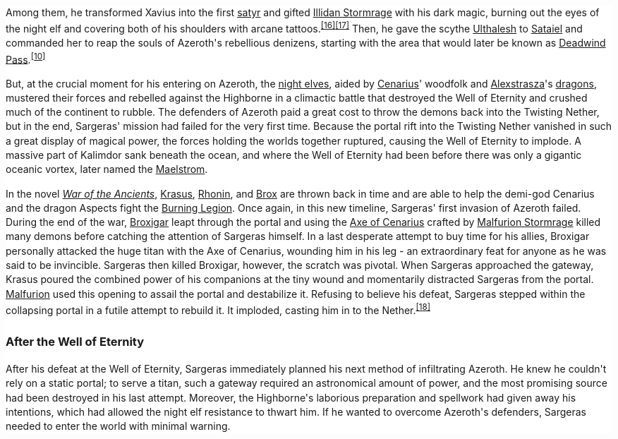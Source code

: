 Among them, he transformed Xavius into the first [satyr](https://wowpedia.fandom.com/wiki/Satyr "Satyr") and gifted [Illidan Stormrage](https://wowpedia.fandom.com/wiki/Illidan_Stormrage "Illidan Stormrage") with his dark magic, burning out the eyes of the night elf and covering both of his shoulders with arcane tattoos.<sup id="cite_ref-warancients_16-1"><a href="https://wowpedia.fandom.com/wiki/Sargeras#cite_note-warancients-16">[16]</a></sup><sup id="cite_ref-UVG_17-0"><a href="https://wowpedia.fandom.com/wiki/Sargeras#cite_note-UVG-17">[17]</a></sup> Then, he gave the scythe [Ulthalesh](https://wowpedia.fandom.com/wiki/Ulthalesh,_the_Deadwind_Harvester "Ulthalesh, the Deadwind Harvester") to [Sataiel](https://wowpedia.fandom.com/wiki/Sataiel "Sataiel") and commanded her to reap the souls of Azeroth's rebellious denizens, starting with the area that would later be known as [Deadwind Pass](https://wowpedia.fandom.com/wiki/Deadwind_Pass "Deadwind Pass").<sup id="cite_ref-Research_10-2"><a href="https://wowpedia.fandom.com/wiki/Sargeras#cite_note-Research-10">[10]</a></sup>

But, at the crucial moment for his entering on Azeroth, the [night elves](https://wowpedia.fandom.com/wiki/Night_elf "Night elf"), aided by [Cenarius](https://wowpedia.fandom.com/wiki/Cenarius "Cenarius")' woodfolk and [Alexstrasza](https://wowpedia.fandom.com/wiki/Alexstrasza "Alexstrasza")'s [dragons](https://wowpedia.fandom.com/wiki/Dragon "Dragon"), mustered their forces and rebelled against the Highborne in a climactic battle that destroyed the Well of Eternity and crushed much of the continent to rubble. The defenders of Azeroth paid a great cost to throw the demons back into the Twisting Nether, but in the end, Sargeras' mission had failed for the very first time. Because the portal rift into the Twisting Nether vanished in such a great display of magical power, the forces holding the worlds together ruptured, causing the Well of Eternity to implode. A massive part of Kalimdor sank beneath the ocean, and where the Well of Eternity had been before there was only a gigantic oceanic vortex, later named the [Maelstrom](https://wowpedia.fandom.com/wiki/Maelstrom "Maelstrom").

In the novel _[War of the Ancients](https://wowpedia.fandom.com/wiki/War_of_the_Ancients_Trilogy "War of the Ancients Trilogy")_, [Krasus](https://wowpedia.fandom.com/wiki/Krasus "Krasus"), [Rhonin](https://wowpedia.fandom.com/wiki/Rhonin "Rhonin"), and [Brox](https://wowpedia.fandom.com/wiki/Brox "Brox") are thrown back in time and are able to help the demi-god Cenarius and the dragon Aspects fight the [Burning Legion](https://wowpedia.fandom.com/wiki/Burning_Legion "Burning Legion"). Once again, in this new timeline, Sargeras' first invasion of Azeroth failed. During the end of the war, [Broxigar](https://wowpedia.fandom.com/wiki/Broxigar "Broxigar") leapt through the portal and using the [Axe of Cenarius](https://wowpedia.fandom.com/wiki/Axe_of_Cenarius "Axe of Cenarius") crafted by [Malfurion Stormrage](https://wowpedia.fandom.com/wiki/Malfurion_Stormrage "Malfurion Stormrage") killed many demons before catching the attention of Sargeras himself. In a last desperate attempt to buy time for his allies, Broxigar personally attacked the huge titan with the Axe of Cenarius, wounding him in his leg - an extraordinary feat for anyone as he was said to be invincible. Sargeras then killed Broxigar, however, the scratch was pivotal. When Sargeras approached the gateway, Krasus poured the combined power of his companions at the tiny wound and momentarily distracted Sargeras from the portal. [Malfurion](https://wowpedia.fandom.com/wiki/Malfurion "Malfurion") used this opening to assail the portal and destabilize it. Refusing to believe his defeat, Sargeras stepped within the collapsing portal in a futile attempt to rebuild it. It imploded, casting him in to the Nether.<sup id="cite_ref-Chronicle105_18-0"><a href="https://wowpedia.fandom.com/wiki/Sargeras#cite_note-Chronicle105-18">[18]</a></sup>

### After the Well of Eternity

After his defeat at the Well of Eternity, Sargeras immediately planned his next method of infiltrating Azeroth. He knew he couldn't rely on a static portal; to serve a titan, such a gateway required an astronomical amount of power, and the most promising source had been destroyed in his last attempt. Moreover, the Highborne's laborious preparation and spellwork had given away his intentions, which had allowed the night elf resistance to thwart him. If he wanted to overcome Azeroth's defenders, Sargeras needed to enter the world with minimal warning.
